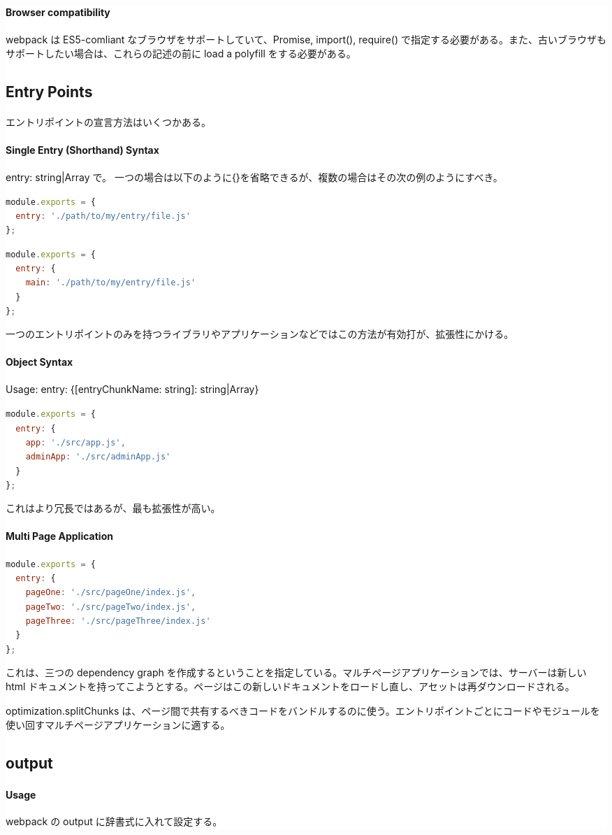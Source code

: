 #### Browser compatibility
webpack は ES5-comliant なブラウザをサポートしていて、Promise, import(), require() で指定する必要がある。また、古いブラウザもサポートしたい場合は、これらの記述の前に load a polyfill をする必要がある。

## Entry Points
エントリポイントの宣言方法はいくつかある。

#### Single Entry (Shorthand) Syntax
entry: string|Array<string> で。
一つの場合は以下のように{}を省略できるが、複数の場合はその次の例のようにすべき。
```js
module.exports = {
  entry: './path/to/my/entry/file.js'
};
```
```js
module.exports = {
  entry: {
    main: './path/to/my/entry/file.js'
  }
};
```

一つのエントリポイントのみを持つライブラリやアプリケーションなどではこの方法が有効打が、拡張性にかける。

#### Object Syntax
Usage: entry: {[entryChunkName: string]: string|Array<string>}
```js
module.exports = {
  entry: {
    app: './src/app.js',
    adminApp: './src/adminApp.js'
  }
};
```

これはより冗長ではあるが、最も拡張性が高い。

#### Multi Page Application
```js
module.exports = {
  entry: {
    pageOne: './src/pageOne/index.js',
    pageTwo: './src/pageTwo/index.js',
    pageThree: './src/pageThree/index.js'
  }
};
```
これは、三つの dependency graph を作成するということを指定している。マルチページアプリケーションでは、サーバーは新しい html ドキュメントを持ってこようとする。ページはこの新しいドキュメントをロードし直し、アセットは再ダウンロードされる。

optimization.splitChunks は、ページ間で共有するべきコードをバンドルするのに使う。エントリポイントごとにコードやモジュールを使い回すマルチページアプリケーションに適する。

## output
#### Usage
webpack の output に辞書式に入れて設定する。
